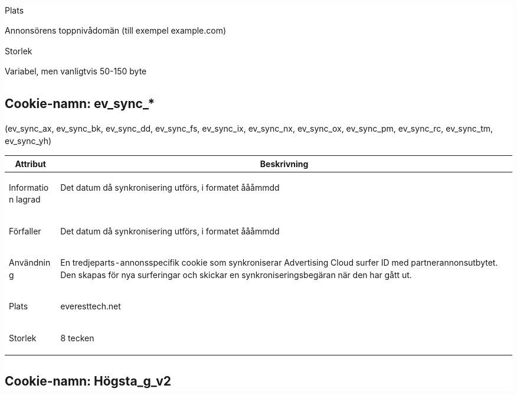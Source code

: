   </tr> 
  <tr> 
   <td colname="col1"> <p>Plats </p> </td> 
   <td colname="col2"> <p>Annonsörens toppnivådomän (till exempel example.com) </p> </td> 
  </tr> 
  <tr> 
   <td colname="col1"> <p>Storlek </p> </td> 
   <td colname="col2"> <p>Variabel, men vanligtvis 50-150 byte </p> </td> 
  </tr> 
 </tbody> 
</table>

## Cookie-namn: ev_sync_*

(ev_sync_ax, ev_sync_bk, ev_sync_dd, ev_sync_fs, ev_sync_ix, ev_sync_nx, ev_sync_ox, ev_sync_pm, ev_sync_rc, ev_sync_tm, ev_sync_yh)

<table id="table_A05C02AB261946E0AABAD78259392D81"> 
 <thead> 
  <tr> 
   <th colname="col1" class="entry"> Attribut </th> 
   <th colname="col2" class="entry"> Beskrivning </th> 
  </tr> 
 </thead>
 <tbody> 
  <tr> 
   <td colname="col1"> <p>Information lagrad </p> </td> 
   <td colname="col2"> <p>Det datum då synkronisering utförs, i formatet åååmmdd </p> </td> 
  </tr> 
  <tr> 
   <td colname="col1"> <p>Förfaller </p> </td> 
   <td colname="col2"> <p>Det datum då synkronisering utförs, i formatet åååmmdd </p> </td> 
  </tr> 
  <tr> 
   <td colname="col1"> <p>Användning </p> </td> 
   <td colname="col2"> <p>En tredjeparts-annonsspecifik cookie som synkroniserar Advertising Cloud surfer ID med partnerannonsutbytet. Den skapas för nya surferingar och skickar en synkroniseringsbegäran när den har gått ut. </p> </td> 
  </tr> 
  <tr> 
   <td colname="col1"> <p>Plats </p> </td> 
   <td colname="col2"> <p>everesttech.net </p> </td> 
  </tr> 
  <tr> 
   <td colname="col1"> <p>Storlek </p> </td> 
   <td colname="col2"> <p>8 tecken </p> </td> 
  </tr> 
 </tbody> 
</table>

## Cookie-namn: Högsta_g_v2
